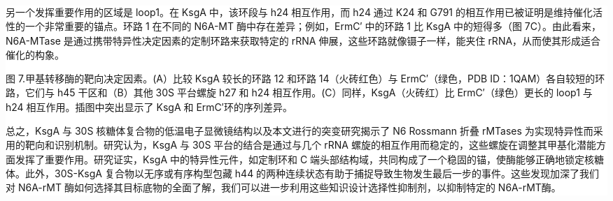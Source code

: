 另一个发挥重要作用的区域是 loop1。在 KsgA 中，该环段与 h24 相互作用，而 h24 通过 K24 和 G791 的相互作用已被证明是维持催化活性的一个非常重要的锚点。环路 1 在不同的 N6A-MT 酶中存在差异；例如，ErmC′ 中的环路 1 比 KsgA 中的短得多（图 7C）。由此看来，N6A-MTase 是通过携带特异性决定因素的定制环路来获取特定的 rRNA 伸展，这些环路就像镊子一样，能夹住 rRNA，从而使其形成适合催化的构象。

图 7.甲基转移酶的靶向决定因素。(A）比较 KsgA 较长的环路 12 和环路 14（火砖红色）与 ErmC′（绿色，PDB ID：1QAM）各自较短的环路，它们与 h45 干区和（B）其他 30S 平台螺旋 h27 和 h24 相互作用。(C）同样，KsgA（火砖红）比 ErmC′（绿色）更长的 loop1 与 h24 相互作用。插图中突出显示了 KsgA 和 ErmC′环的序列差异。  
  
总之，KsgA 与 30S 核糖体复合物的低温电子显微镜结构以及本文进行的突变研究揭示了 N6 Rossmann 折叠 rMTases 为实现特异性而采用的靶向和识别机制。研究认为，KsgA 与 30S 平台的结合是通过与几个 rRNA 螺旋的相互作用而稳定的，这些螺旋在调整其甲基化潜能方面发挥了重要作用。研究证实，KsgA 中的特异性元件，如定制环和 C 端头部结构域，共同构成了一个稳固的锚，使酶能够正确地锁定核糖体。此外，30S-KsgA 复合物以无序或有序构型包藏 h44 的两种连续状态有助于捕捉导致生物发生最后一步的事件。这些发现加深了我们对 N6A-rMT 酶如何选择其目标底物的全面了解，我们可以进一步利用这些知识设计选择性抑制剂，以抑制特定的 N6A-rMT酶。